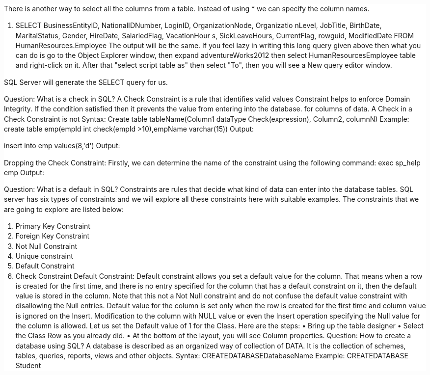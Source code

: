 There is another way to select all the columns from a table. Instead of using * we can specify the column names.
1.	SELECT BusinessEntityID, NationalIDNumber, LoginID, OrganizationNode, Organizatio nLevel, JobTitle, BirthDate, MaritalStatus, Gender, HireDate, SalariedFlag, VacationHour s, SickLeaveHours, CurrentFlag, rowguid, ModifiedDate FROM HumanResources.Employee
The output will be the same.
If you feel lazy in writing this long query given above then what you can do is go to the Object Explorer window, then expand adventureWorks2012 then select HumanResourcesEmployee table and right-click on it. After that "select script table as" then select "To", then you will see a New query editor window.


SQL Server will generate the SELECT query for us.

Question: What is a check in SQL?
A Check Constraint is a rule that identifies valid values Constraint helps to enforce Domain Integrity. If the condition satisfied then it prevents the value from entering into the database.
 for columns of data. A Check in a Check Constraint is not
 Syntax:
Create table tableName(Column1 dataType Check(expression), Column2, columnN)
Example:
create table emp(empId int check(empId >10),empName varchar(15)) 
Output:

insert into emp values(8,'d') 
Output:

Dropping the Check Constraint:
Firstly, we can determine the name of the constraint using the following command:
exec sp_help emp
Output:
 

Question: What is a default in SQL?
Constraints are rules that decide what kind of data can enter into the database tables. SQL server has six types of constraints and we will explore all these constraints here with suitable examples. The constraints that we are going to explore are listed below:
1.	Primary Key Constraint
2.	Foreign Key Constraint
3.	Not Null Constraint
4.	Unique constraint
5.	Default Constraint
6.	Check Constraint
Default Constraint:
Default constraint allows you set a default value for the column. That means when a row is created for the first time, and there is no entry specified for the column that has a default constraint on it, then the default value is stored in the column.
Note that this not a Not Null constraint and do not confuse the default value constraint with disallowing the Null entries. Default value for the column is set only when the row is created for the first time and column value is ignored on the Insert. Modification to the column with NULL value or even the Insert operation specifying the Null value for the column is allowed.
Let us set the Default value of 1 for the Class. Here are the steps:
•	Bring up the table designer
•	Select the Class Row as you already did.
•	At the bottom of the layout, you will see Column properties.
Question: How to create a database using SQL?
A database is described as an organized way of collection of DATA. It is the collection of schemes, tables, queries, reports, views and other objects.
Syntax: CREATEDATABASEDatabaseName
Example: CREATEDATABASE Student
